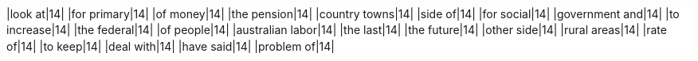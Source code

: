 |look at|14|
|for primary|14|
|of money|14|
|the pension|14|
|country towns|14|
|side of|14|
|for social|14|
|government and|14|
|to increase|14|
|the federal|14|
|of people|14|
|australian labor|14|
|the last|14|
|the future|14|
|other side|14|
|rural areas|14|
|rate of|14|
|to keep|14|
|deal with|14|
|have said|14|
|problem of|14|
